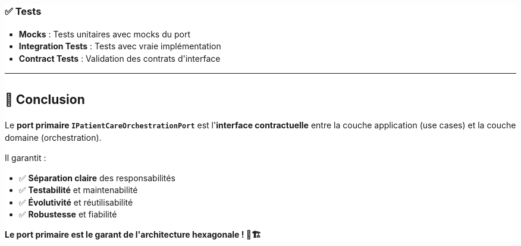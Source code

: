 ### **✅ Tests**

- **Mocks** : Tests unitaires avec mocks du port
- **Integration Tests** : Tests avec vraie implémentation
- **Contract Tests** : Validation des contrats d'interface

---

## 🎯 Conclusion

Le **port primaire `IPatientCareOrchestrationPort`** est l'**interface contractuelle** entre la couche application (use cases) et la couche domaine (orchestration).

Il garantit :

- ✅ **Séparation claire** des responsabilités
- ✅ **Testabilité** et maintenabilité
- ✅ **Évolutivité** et réutilisabilité
- ✅ **Robustesse** et fiabilité

**Le port primaire est le garant de l'architecture hexagonale ! 🔄🏗️**
